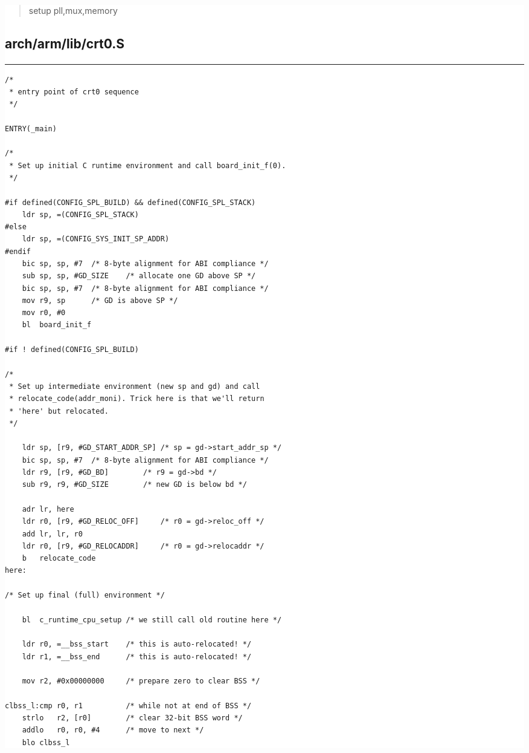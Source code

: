 ```
```
> setup pll,mux,memory

## arch/arm/lib/crt0.S
-----
```
/*
 * entry point of crt0 sequence
 */

ENTRY(_main)

/*
 * Set up initial C runtime environment and call board_init_f(0).
 */

#if defined(CONFIG_SPL_BUILD) && defined(CONFIG_SPL_STACK)
    ldr sp, =(CONFIG_SPL_STACK)
#else
    ldr sp, =(CONFIG_SYS_INIT_SP_ADDR)
#endif
    bic sp, sp, #7  /* 8-byte alignment for ABI compliance */
    sub sp, sp, #GD_SIZE    /* allocate one GD above SP */
    bic sp, sp, #7  /* 8-byte alignment for ABI compliance */
    mov r9, sp      /* GD is above SP */
    mov r0, #0
    bl  board_init_f

#if ! defined(CONFIG_SPL_BUILD)

/*
 * Set up intermediate environment (new sp and gd) and call
 * relocate_code(addr_moni). Trick here is that we'll return
 * 'here' but relocated.
 */

    ldr sp, [r9, #GD_START_ADDR_SP] /* sp = gd->start_addr_sp */
    bic sp, sp, #7  /* 8-byte alignment for ABI compliance */
    ldr r9, [r9, #GD_BD]        /* r9 = gd->bd */
    sub r9, r9, #GD_SIZE        /* new GD is below bd */

    adr lr, here
    ldr r0, [r9, #GD_RELOC_OFF]     /* r0 = gd->reloc_off */
    add lr, lr, r0
    ldr r0, [r9, #GD_RELOCADDR]     /* r0 = gd->relocaddr */
    b   relocate_code
here:

/* Set up final (full) environment */

    bl  c_runtime_cpu_setup /* we still call old routine here */

    ldr r0, =__bss_start    /* this is auto-relocated! */
    ldr r1, =__bss_end      /* this is auto-relocated! */

    mov r2, #0x00000000     /* prepare zero to clear BSS */

clbss_l:cmp r0, r1          /* while not at end of BSS */
    strlo   r2, [r0]        /* clear 32-bit BSS word */
    addlo   r0, r0, #4      /* move to next */
    blo clbss_l

```